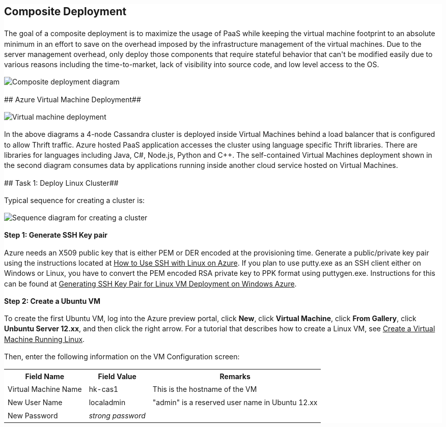 ## <a id="composite"> </a> Composite Deployment ##

The goal of a composite deployment is to maximize the usage of PaaS while keeping the virtual machine footprint to an absolute minimum in an effort to save on the overhead imposed by the infrastructure management of the virtual machines. Due to the server management overhead, only deploy those components that require stateful behavior that can't be modified easily due to various reasons including the time-to-market, lack of visibility into source code, and low level access to the OS. 

![Composite deployment diagram](./media/virtual-machines-linux-nodejs-running-cassandra/cassandra-linux1.png)

##<a id="deployment"> </a>Azure Virtual Machine Deployment##

![Virtual machine deployment](./media/virtual-machines-linux-nodejs-running-cassandra/cassandra-linux2.png)

In the above diagrams a 4-node Cassandra cluster is deployed inside Virtual Machines behind a load balancer that is configured to allow Thrift traffic. Azure hosted PaaS application accesses the cluster using language specific Thrift libraries. There are libraries for languages including Java, C#, Node.js, Python and C++. The self-contained Virtual Machines deployment shown in the second diagram consumes data by applications running inside another cloud service hosted on Virtual Machines. 

##<a id="task1"> </a>Task 1: Deploy Linux Cluster##

Typical sequence for creating a cluster is: 

![Sequence diagram for creating a cluster](./media/virtual-machines-linux-nodejs-running-cassandra/cassandra-linux4.png)

**Step 1: Generate SSH Key pair**

Azure needs an X509 public key that is either PEM or DER encoded at the provisioning time. Generate a public/private key pair using the instructions located at [How to Use SSH with Linux on Azure](http://www.windowsazure.com/en-us/manage/linux/how-to-guides/ssh-into-linux/).  If you plan to use putty.exe as an SSH client either on Windows or Linux, you have to convert the PEM encoded RSA private key to PPK format using puttygen.exe.  Instructions for this can be found at [Generating SSH Key Pair for Linux VM Deployment on Windows Azure](http://blogs.msdn.com/b/hanuk/archive/2012/06/07/generating-ssh-key-pair-for-linux-vm-deployment-on-windows-azure.aspx).

**Step 2:  Create a Ubuntu VM**

To create the first Ubuntu VM, log into the Azure preview portal, click **New**, click **Virtual Machine**, click **From Gallery**, click **Unbuntu Server 12.xx**, and then click the right arrow. For a tutorial that describes how to create a Linux VM, see [Create a Virtual Machine Running Linux](http://www.windowsazure.com/en-us/manage/linux/tutorials/virtual-machine-from-gallery/).

Then, enter the following information on the VM Configuration screen:

<table>
	<tr>
		<th>Field Name</th>
		<th>Field Value</th>
		<th>Remarks</th>
	</tr>
	<tr>
		<td>Virtual Machine Name</td>
		<td>hk-cas1</td>
		<td>This is the hostname of the VM</td>
	</tr>
	<tr>
		<td>New User Name</td>
		<td>localadmin</td>
		<td>"admin" is a reserved user name in Ubuntu 12.xx</td>
	</tr>
	<tr>
		<td>New Password</td>
		<td><i>strong password</i></td>
		<td></td>
	</tr>
	<tr>